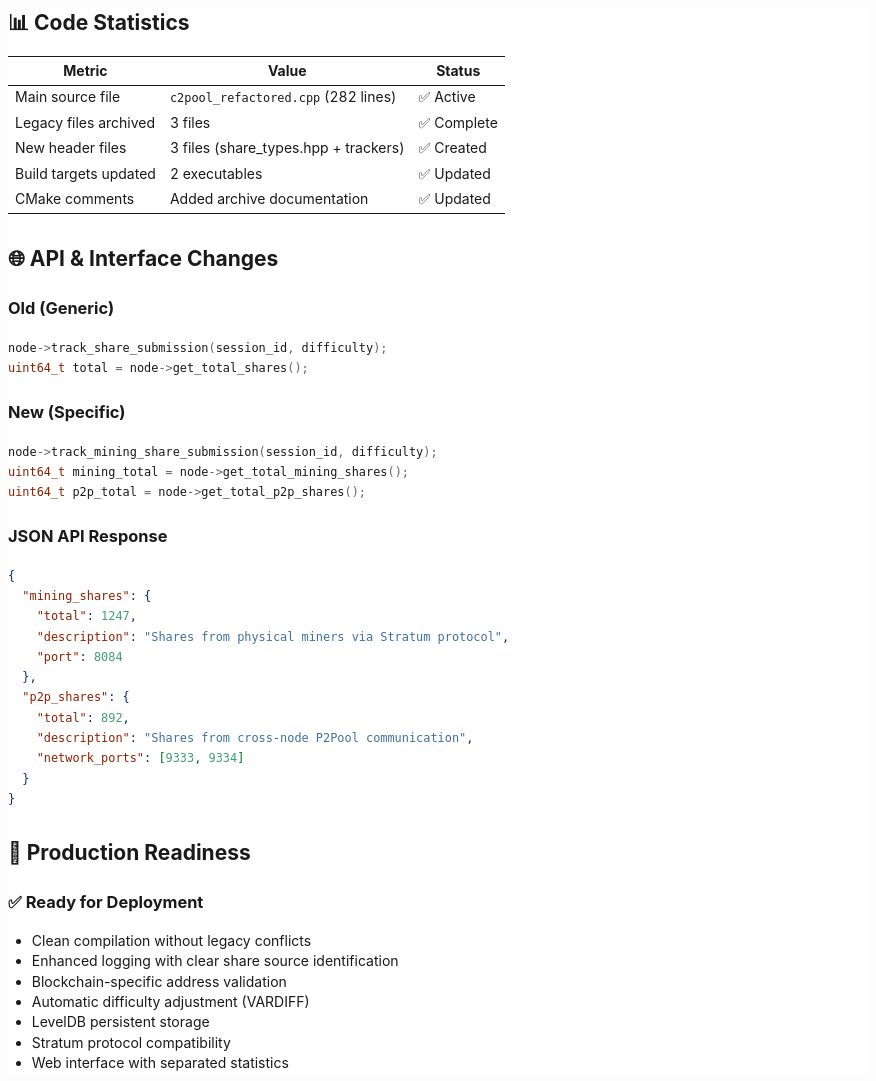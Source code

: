 ## 📊 Code Statistics

| Metric | Value | Status |
|--------|-------|--------|
| Main source file | `c2pool_refactored.cpp` (282 lines) | ✅ Active |
| Legacy files archived | 3 files | ✅ Complete |
| New header files | 3 files (share_types.hpp + trackers) | ✅ Created |
| Build targets updated | 2 executables | ✅ Updated |
| CMake comments | Added archive documentation | ✅ Updated |

## 🌐 API & Interface Changes

### Old (Generic)
```cpp
node->track_share_submission(session_id, difficulty);
uint64_t total = node->get_total_shares();
```

### New (Specific)
```cpp
node->track_mining_share_submission(session_id, difficulty);
uint64_t mining_total = node->get_total_mining_shares();
uint64_t p2p_total = node->get_total_p2p_shares();
```

### JSON API Response
```json
{
  "mining_shares": {
    "total": 1247,
    "description": "Shares from physical miners via Stratum protocol",
    "port": 8084
  },
  "p2p_shares": {
    "total": 892, 
    "description": "Shares from cross-node P2Pool communication",
    "network_ports": [9333, 9334]
  }
}
```

## 🎯 Production Readiness

### ✅ Ready for Deployment
- Clean compilation without legacy conflicts
- Enhanced logging with clear share source identification
- Blockchain-specific address validation
- Automatic difficulty adjustment (VARDIFF)
- LevelDB persistent storage
- Stratum protocol compatibility
- Web interface with separated statistics

